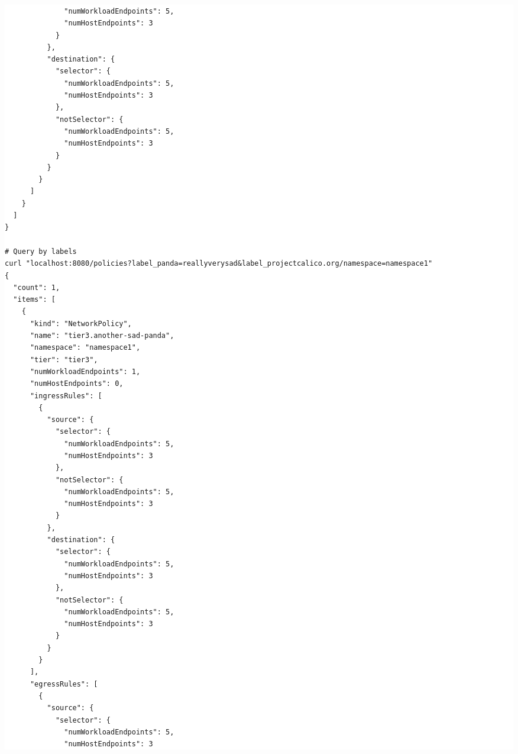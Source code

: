 ```
              "numWorkloadEndpoints": 5,
              "numHostEndpoints": 3
            }
          },
          "destination": {
            "selector": {
              "numWorkloadEndpoints": 5,
              "numHostEndpoints": 3
            },
            "notSelector": {
              "numWorkloadEndpoints": 5,
              "numHostEndpoints": 3
            }
          }
        }
      ]
    }
  ]
}

# Query by labels
curl "localhost:8080/policies?label_panda=reallyverysad&label_projectcalico.org/namespace=namespace1"
{
  "count": 1,
  "items": [
    {
      "kind": "NetworkPolicy",
      "name": "tier3.another-sad-panda",
      "namespace": "namespace1",
      "tier": "tier3",
      "numWorkloadEndpoints": 1,
      "numHostEndpoints": 0,
      "ingressRules": [
        {
          "source": {
            "selector": {
              "numWorkloadEndpoints": 5,
              "numHostEndpoints": 3
            },
            "notSelector": {
              "numWorkloadEndpoints": 5,
              "numHostEndpoints": 3
            }
          },
          "destination": {
            "selector": {
              "numWorkloadEndpoints": 5,
              "numHostEndpoints": 3
            },
            "notSelector": {
              "numWorkloadEndpoints": 5,
              "numHostEndpoints": 3
            }
          }
        }
      ],
      "egressRules": [
        {
          "source": {
            "selector": {
              "numWorkloadEndpoints": 5,
              "numHostEndpoints": 3
```
